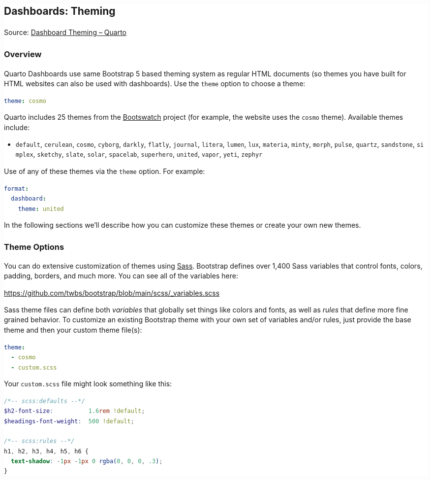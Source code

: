 ## Dashboards: Theming

Source: [Dashboard Theming – Quarto](https://quarto.org/docs/dashboards/theming.html)

### Overview

Quarto Dashboards use same Bootstrap 5 based theming system as regular HTML documents (so themes you have built for HTML websites can also be used with dashboards). Use the `theme` option to choose a theme:

```yaml
theme: cosmo
```

Quarto includes 25 themes from the [Bootswatch](https://bootswatch.com/) project (for example, the website uses the `cosmo` theme). Available themes include:

*   `default`, `cerulean`, `cosmo`, `cyborg`, `darkly`, `flatly`, `journal`, `litera`, `lumen`, `lux`, `materia`, `minty`, `morph`, `pulse`, `quartz`, `sandstone`, `simplex`, `sketchy`, `slate`, `solar`, `spacelab`, `superhero`, `united`, `vapor`, `yeti`, `zephyr`

Use of any of these themes via the `theme` option. For example:

```yaml
format:
  dashboard:
    theme: united
```

In the following sections we’ll describe how you can customize these themes or create your own new themes.

### Theme Options

You can do extensive customization of themes using [Sass](https://sass-lang.com/). Bootstrap defines over 1,400 Sass variables that control fonts, colors, padding, borders, and much more. You can see all of the variables here:

<https://github.com/twbs/bootstrap/blob/main/scss/_variables.scss>

Sass theme files can define both *variables* that globally set things like colors and fonts, as well as *rules* that define more fine grained behavior. To customize an existing Bootstrap theme with your own set of variables and/or rules, just provide the base theme and then your custom theme file(s):

```yaml
theme:
  - cosmo
  - custom.scss
```

Your `custom.scss` file might look something like this:

```scss
/*-- scss:defaults --*/
$h2-font-size:          1.6rem !default;
$headings-font-weight:  500 !default;

/*-- scss:rules --*/
h1, h2, h3, h4, h5, h6 {
  text-shadow: -1px -1px 0 rgba(0, 0, 0, .3);
}
```

